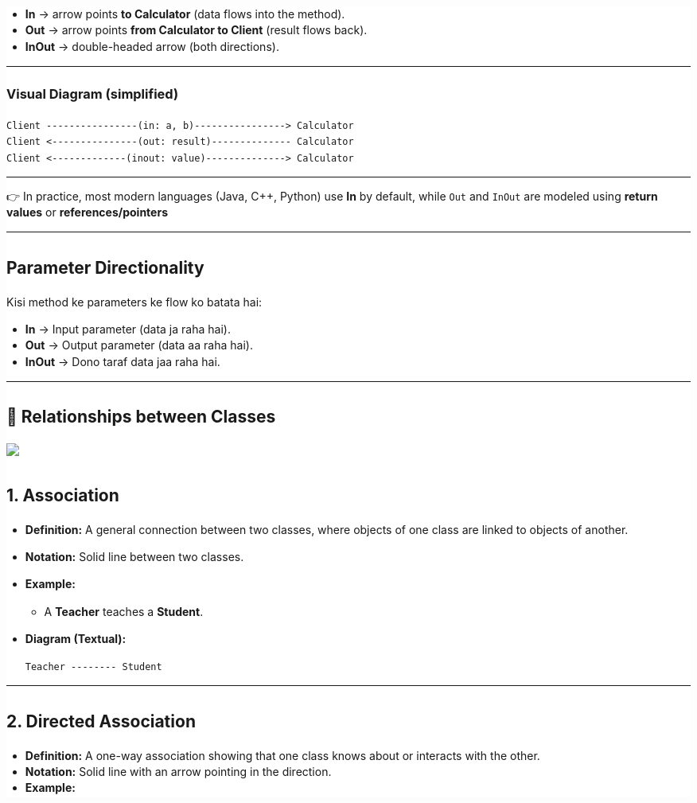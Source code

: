 * **In** → arrow points **to Calculator** (data flows into the method).
* **Out** → arrow points **from Calculator to Client** (result flows back).
* **InOut** → double-headed arrow (both directions).

---

### Visual Diagram (simplified)

```
Client ----------------(in: a, b)----------------> Calculator
Client <---------------(out: result)-------------- Calculator
Client <-------------(inout: value)--------------> Calculator
```

---

👉 In practice, most modern languages (Java, C++, Python) use **In** by default, while `Out` and `InOut` are modeled using **return values** or **references/pointers**

---

## Parameter Directionality

Kisi method ke parameters ke flow ko batata hai:

* **In** → Input parameter (data ja raha hai).
* **Out** → Output parameter (data aa raha hai).
* **InOut** → Dono taraf data jaa raha hai.

---

## 🔗 Relationships between Classes
![](https://media.geeksforgeeks.org/wp-content/uploads/20240209094815/relationship.webp)
## **1. Association**

* **Definition:** A general connection between two classes, where objects of one class are linked to objects of another.
* **Notation:** Solid line between two classes.
* **Example:**

  * A **Teacher** teaches a **Student**.
* **Diagram (Textual):**

  ```
  Teacher -------- Student
  ```

---

## **2. Directed Association**

* **Definition:** A one-way association showing that one class knows about or interacts with the other.
* **Notation:** Solid line with an arrow pointing in the direction.
* **Example:**
